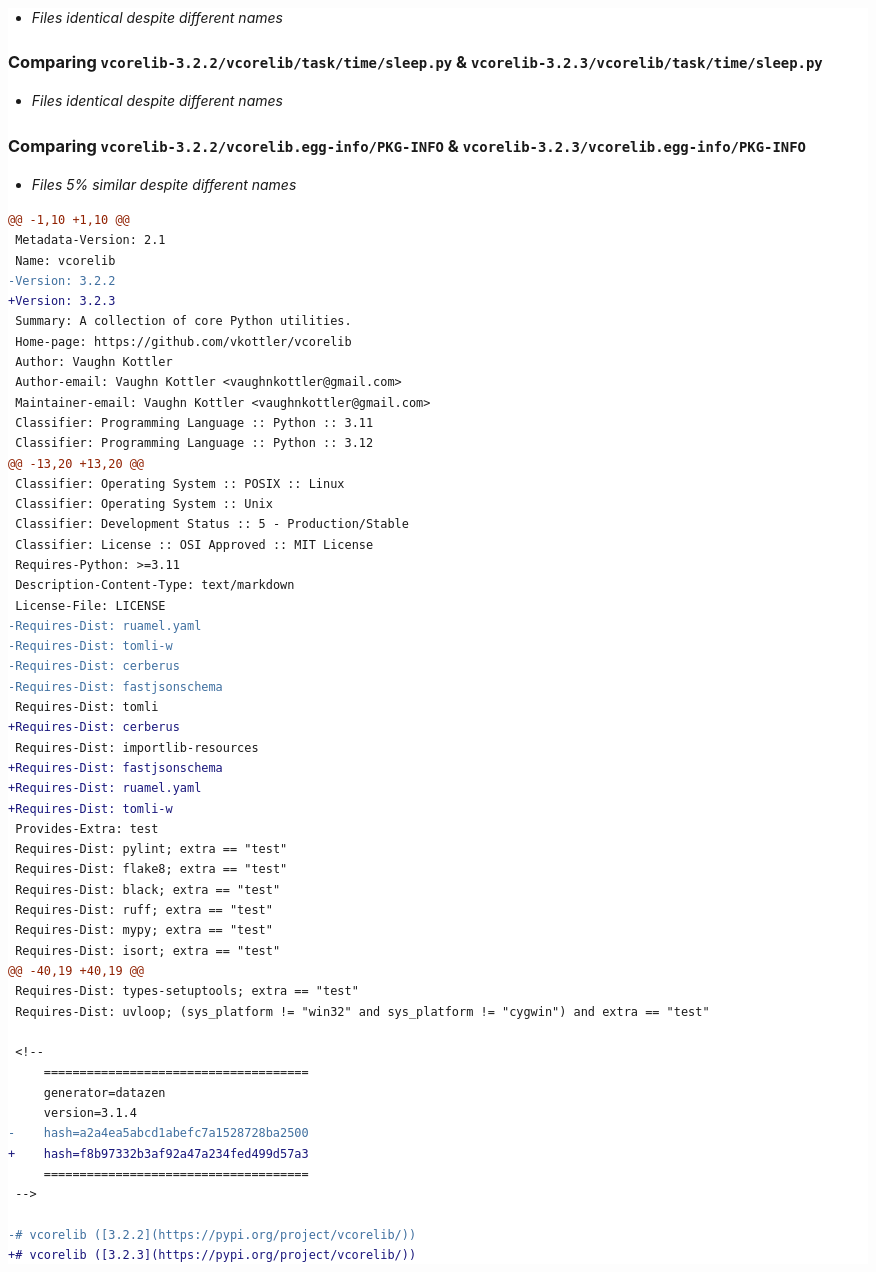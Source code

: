 * *Files identical despite different names*

### Comparing `vcorelib-3.2.2/vcorelib/task/time/sleep.py` & `vcorelib-3.2.3/vcorelib/task/time/sleep.py`

 * *Files identical despite different names*

### Comparing `vcorelib-3.2.2/vcorelib.egg-info/PKG-INFO` & `vcorelib-3.2.3/vcorelib.egg-info/PKG-INFO`

 * *Files 5% similar despite different names*

```diff
@@ -1,10 +1,10 @@
 Metadata-Version: 2.1
 Name: vcorelib
-Version: 3.2.2
+Version: 3.2.3
 Summary: A collection of core Python utilities.
 Home-page: https://github.com/vkottler/vcorelib
 Author: Vaughn Kottler
 Author-email: Vaughn Kottler <vaughnkottler@gmail.com>
 Maintainer-email: Vaughn Kottler <vaughnkottler@gmail.com>
 Classifier: Programming Language :: Python :: 3.11
 Classifier: Programming Language :: Python :: 3.12
@@ -13,20 +13,20 @@
 Classifier: Operating System :: POSIX :: Linux
 Classifier: Operating System :: Unix
 Classifier: Development Status :: 5 - Production/Stable
 Classifier: License :: OSI Approved :: MIT License
 Requires-Python: >=3.11
 Description-Content-Type: text/markdown
 License-File: LICENSE
-Requires-Dist: ruamel.yaml
-Requires-Dist: tomli-w
-Requires-Dist: cerberus
-Requires-Dist: fastjsonschema
 Requires-Dist: tomli
+Requires-Dist: cerberus
 Requires-Dist: importlib-resources
+Requires-Dist: fastjsonschema
+Requires-Dist: ruamel.yaml
+Requires-Dist: tomli-w
 Provides-Extra: test
 Requires-Dist: pylint; extra == "test"
 Requires-Dist: flake8; extra == "test"
 Requires-Dist: black; extra == "test"
 Requires-Dist: ruff; extra == "test"
 Requires-Dist: mypy; extra == "test"
 Requires-Dist: isort; extra == "test"
@@ -40,19 +40,19 @@
 Requires-Dist: types-setuptools; extra == "test"
 Requires-Dist: uvloop; (sys_platform != "win32" and sys_platform != "cygwin") and extra == "test"
 
 <!--
     =====================================
     generator=datazen
     version=3.1.4
-    hash=a2a4ea5abcd1abefc7a1528728ba2500
+    hash=f8b97332b3af92a47a234fed499d57a3
     =====================================
 -->
 
-# vcorelib ([3.2.2](https://pypi.org/project/vcorelib/))
+# vcorelib ([3.2.3](https://pypi.org/project/vcorelib/))
```
